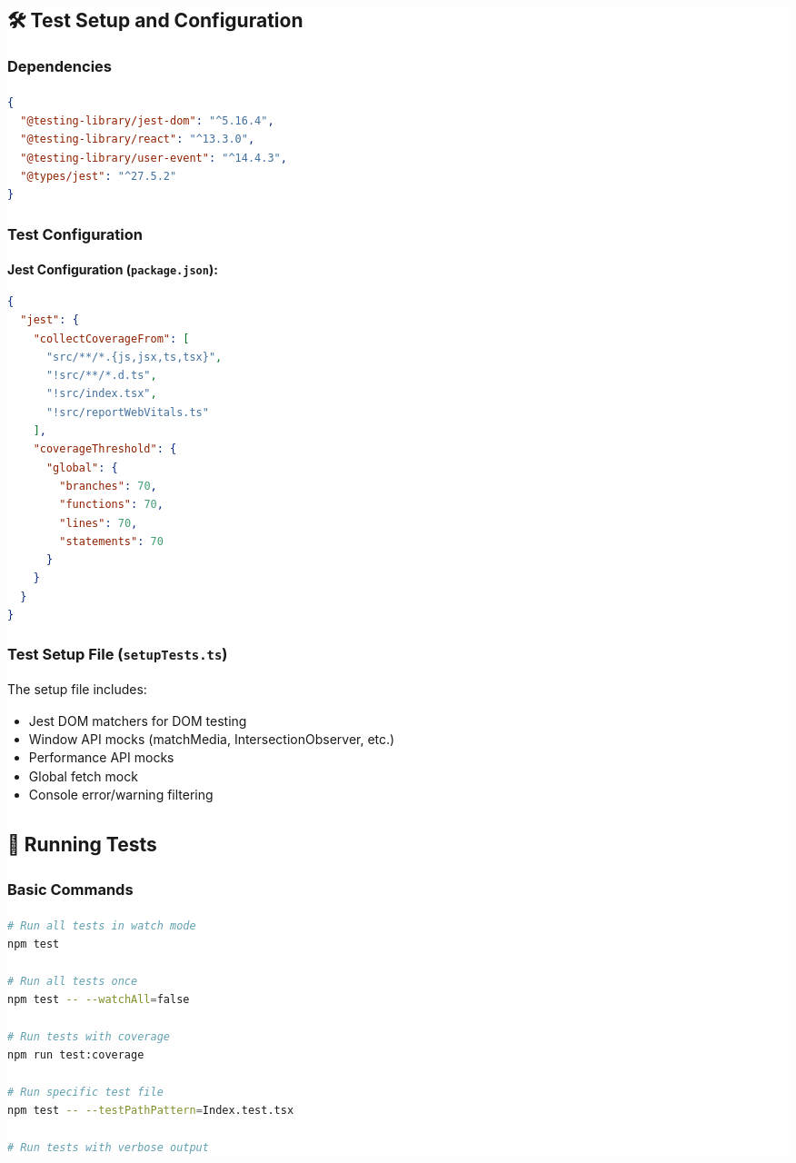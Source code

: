 ## 🛠️ Test Setup and Configuration

### Dependencies

```json
{
  "@testing-library/jest-dom": "^5.16.4",
  "@testing-library/react": "^13.3.0",
  "@testing-library/user-event": "^14.4.3",
  "@types/jest": "^27.5.2"
}
```

### Test Configuration

**Jest Configuration (`package.json`):**
```json
{
  "jest": {
    "collectCoverageFrom": [
      "src/**/*.{js,jsx,ts,tsx}",
      "!src/**/*.d.ts",
      "!src/index.tsx",
      "!src/reportWebVitals.ts"
    ],
    "coverageThreshold": {
      "global": {
        "branches": 70,
        "functions": 70,
        "lines": 70,
        "statements": 70
      }
    }
  }
}
```

### Test Setup File (`setupTests.ts`)

The setup file includes:
- Jest DOM matchers for DOM testing
- Window API mocks (matchMedia, IntersectionObserver, etc.)
- Performance API mocks
- Global fetch mock
- Console error/warning filtering

## 🚀 Running Tests

### Basic Commands

```bash
# Run all tests in watch mode
npm test

# Run all tests once
npm test -- --watchAll=false

# Run tests with coverage
npm run test:coverage

# Run specific test file
npm test -- --testPathPattern=Index.test.tsx

# Run tests with verbose output
```